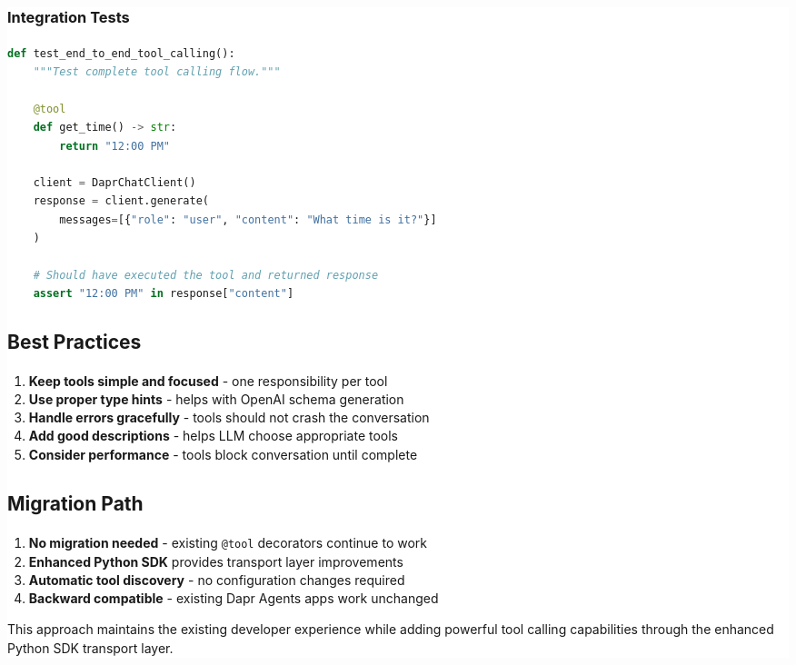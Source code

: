 ### Integration Tests
```python
def test_end_to_end_tool_calling():
    """Test complete tool calling flow."""
    
    @tool
    def get_time() -> str:
        return "12:00 PM"
    
    client = DaprChatClient()
    response = client.generate(
        messages=[{"role": "user", "content": "What time is it?"}]
    )
    
    # Should have executed the tool and returned response
    assert "12:00 PM" in response["content"]
```

## Best Practices

1. **Keep tools simple and focused** - one responsibility per tool
2. **Use proper type hints** - helps with OpenAI schema generation  
3. **Handle errors gracefully** - tools should not crash the conversation
4. **Add good descriptions** - helps LLM choose appropriate tools
5. **Consider performance** - tools block conversation until complete

## Migration Path

1. **No migration needed** - existing `@tool` decorators continue to work
2. **Enhanced Python SDK** provides transport layer improvements
3. **Automatic tool discovery** - no configuration changes required
4. **Backward compatible** - existing Dapr Agents apps work unchanged

This approach maintains the existing developer experience while adding powerful tool calling capabilities through the enhanced Python SDK transport layer. 